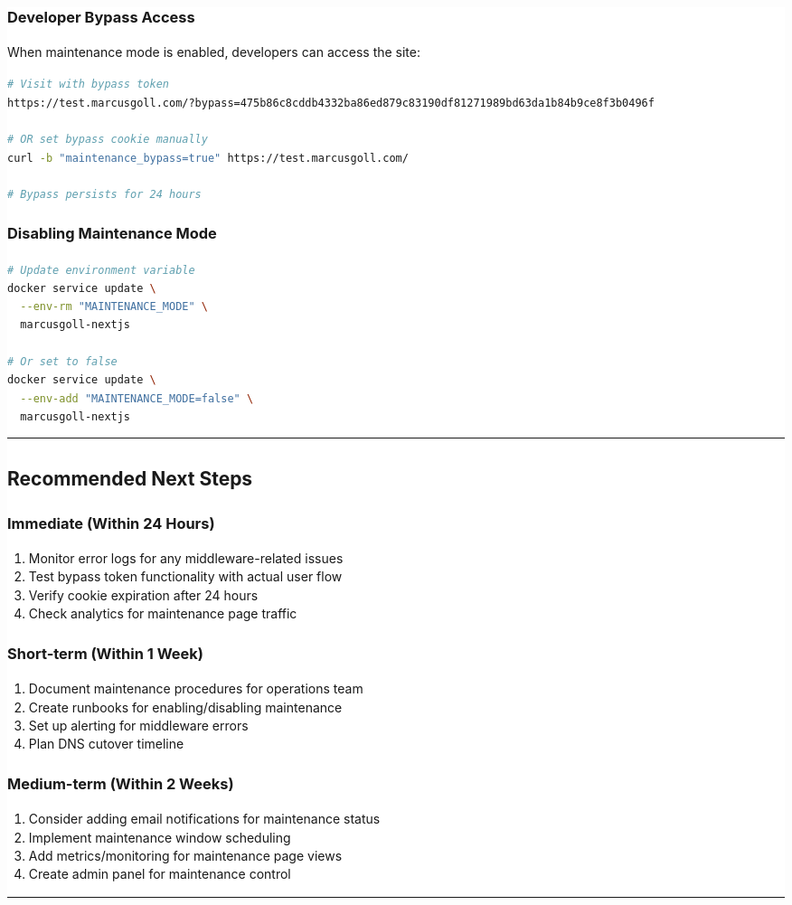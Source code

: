 ### Developer Bypass Access

When maintenance mode is enabled, developers can access the site:

```bash
# Visit with bypass token
https://test.marcusgoll.com/?bypass=475b86c8cddb4332ba86ed879c83190df81271989bd63da1b84b9ce8f3b0496f

# OR set bypass cookie manually
curl -b "maintenance_bypass=true" https://test.marcusgoll.com/

# Bypass persists for 24 hours
```

### Disabling Maintenance Mode

```bash
# Update environment variable
docker service update \
  --env-rm "MAINTENANCE_MODE" \
  marcusgoll-nextjs

# Or set to false
docker service update \
  --env-add "MAINTENANCE_MODE=false" \
  marcusgoll-nextjs
```

---

## Recommended Next Steps

### Immediate (Within 24 Hours)
1. Monitor error logs for any middleware-related issues
2. Test bypass token functionality with actual user flow
3. Verify cookie expiration after 24 hours
4. Check analytics for maintenance page traffic

### Short-term (Within 1 Week)
1. Document maintenance procedures for operations team
2. Create runbooks for enabling/disabling maintenance
3. Set up alerting for middleware errors
4. Plan DNS cutover timeline

### Medium-term (Within 2 Weeks)
1. Consider adding email notifications for maintenance status
2. Implement maintenance window scheduling
3. Add metrics/monitoring for maintenance page views
4. Create admin panel for maintenance control

---
